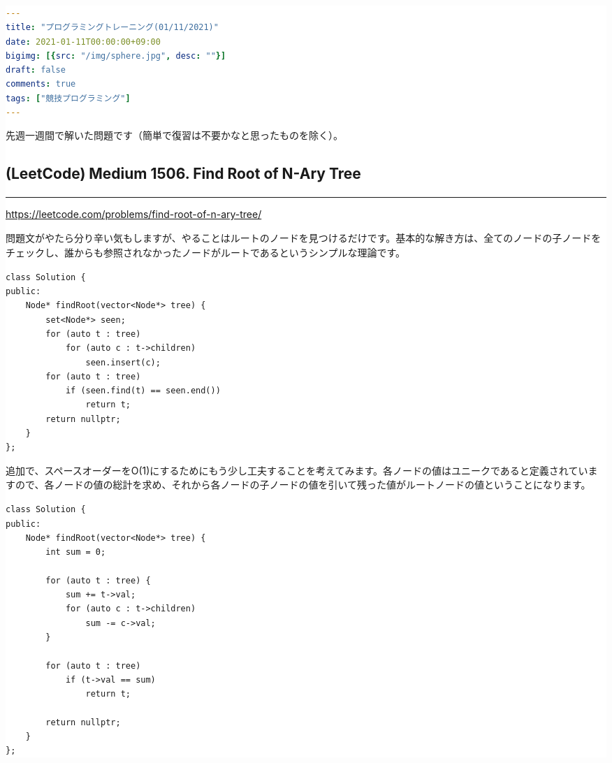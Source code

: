 ```yaml
---
title: "プログラミングトレーニング(01/11/2021)"
date: 2021-01-11T00:00:00+09:00
bigimg: [{src: "/img/sphere.jpg", desc: ""}]
draft: false
comments: true
tags: ["競技プログラミング"]
---
```


先週一週間で解いた問題です（簡単で復習は不要かなと思ったものを除く）。



## (LeetCode) Medium 1506. Find Root of N-Ary Tree
-------

https://leetcode.com/problems/find-root-of-n-ary-tree/

問題文がやたら分り辛い気もしますが、やることはルートのノードを見つけるだけです。基本的な解き方は、全てのノードの子ノードをチェックし、誰からも参照されなかったノードがルートであるというシンプルな理論です。

```
class Solution {
public:
    Node* findRoot(vector<Node*> tree) {
        set<Node*> seen;
        for (auto t : tree)
            for (auto c : t->children)
                seen.insert(c);
        for (auto t : tree)
            if (seen.find(t) == seen.end())
                return t;
        return nullptr;
    }
};
```

追加で、スペースオーダーをO(1)にするためにもう少し工夫することを考えてみます。各ノードの値はユニークであると定義されていますので、各ノードの値の総計を求め、それから各ノードの子ノードの値を引いて残った値がルートノードの値ということになります。

```
class Solution {
public:
    Node* findRoot(vector<Node*> tree) {
        int sum = 0;

        for (auto t : tree) {
            sum += t->val;
            for (auto c : t->children)
                sum -= c->val;
        }

        for (auto t : tree)
            if (t->val == sum)
                return t;

        return nullptr;
    }
};
```
